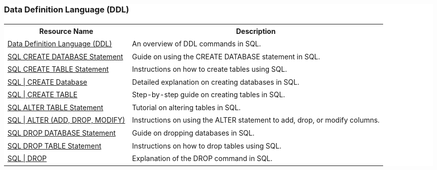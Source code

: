 ### Data Definition Language (DDL)

<table>
  <tr>
    <th>Resource Name</th>
    <th>Description</th>
  </tr>
  <tr>
    <td><a href="https://www.javatpoint.com/ddl-commands-in-sql">Data Definition Language (DDL)</a></td>
    <td>An overview of DDL commands in SQL.</td>
  </tr>
  <tr>
    <td><a href="https://www.w3schools.com/sql/sql_create_db.asp">SQL CREATE DATABASE Statement</a></td>
    <td>Guide on using the CREATE DATABASE statement in SQL.</td>
  </tr>
  <tr>
    <td><a href="https://www.w3schools.com/sql/sql_create_table.asp">SQL CREATE TABLE Statement</a></td>
    <td>Instructions on how to create tables using SQL.</td>
  </tr>
  <tr>
    <td><a href="https://www.geeksforgeeks.org/sql-create-database/">SQL | CREATE Database</a></td>
    <td>Detailed explanation on creating databases in SQL.</td>
  </tr>
  <tr>
    <td><a href="https://www.geeksforgeeks.org/sql-create-table/">SQL | CREATE TABLE</a></td>
    <td>Step-by-step guide on creating tables in SQL.</td>
  </tr>
  <tr>
    <td><a href="https://www.w3schools.com/sql/sql_alter.asp">SQL ALTER TABLE Statement</a></td>
    <td>Tutorial on altering tables in SQL.</td>
  </tr>
  <tr>
    <td><a href="https://www.geeksforgeeks.org/sql-alter-add-drop-modify/">SQL | ALTER (ADD, DROP, MODIFY)</a></td>
    <td>Instructions on using the ALTER statement to add, drop, or modify columns.</td>
  </tr>
  <tr>
    <td><a href="https://www.w3schools.com/sql/sql_drop_db.asp">SQL DROP DATABASE Statement</a></td>
    <td>Guide on dropping databases in SQL.</td>
  </tr>
  <tr>
    <td><a href="https://www.w3schools.com/sql/sql_drop_table.asp">SQL DROP TABLE Statement</a></td>
    <td>Instructions on how to drop tables using SQL.</td>
  </tr>
  <tr>
    <td><a href="https://www.geeksforgeeks.org/sql-drop/">SQL | DROP</a></td>
    <td>Explanation of the DROP command in SQL.</td>
  </tr>
</table>
